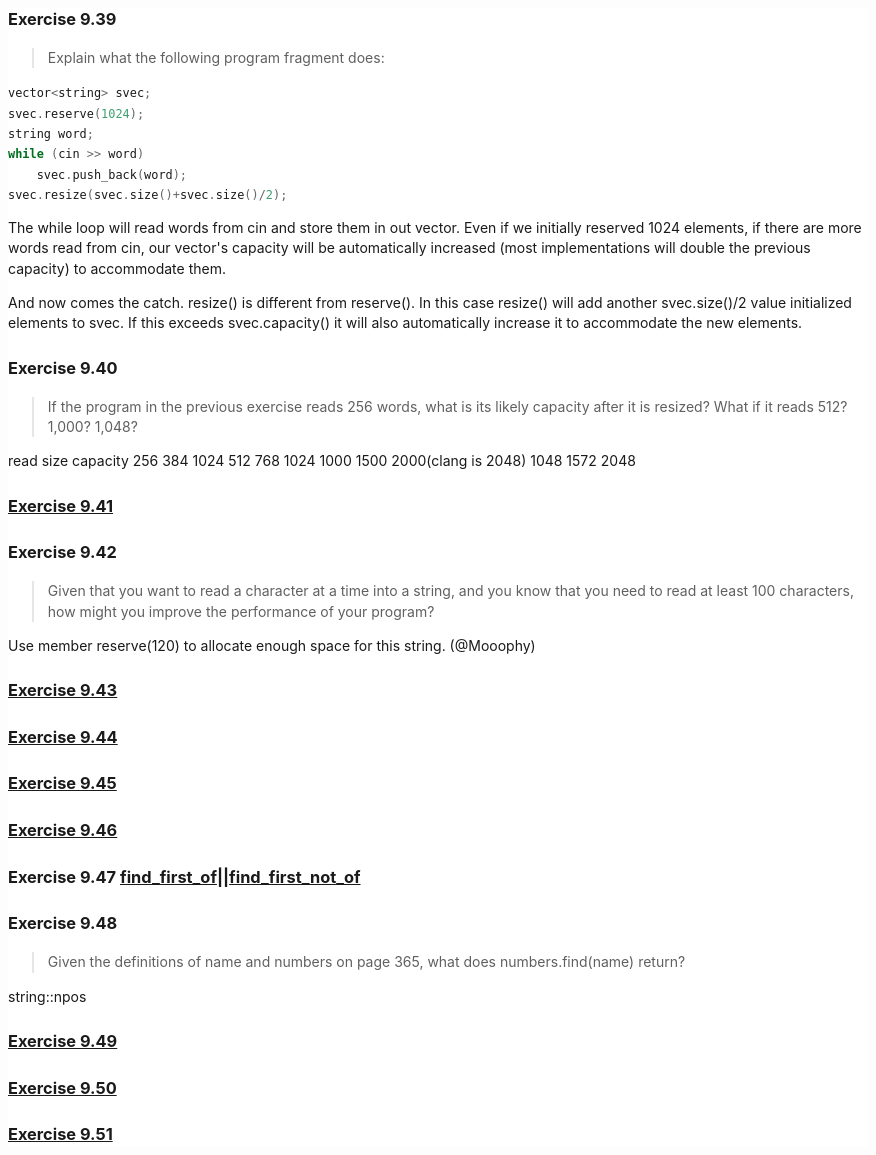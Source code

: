 ### Exercise 9.39
>Explain what the following program fragment does:

```cpp
vector<string> svec;
svec.reserve(1024);
string word;
while (cin >> word)
    svec.push_back(word);
svec.resize(svec.size()+svec.size()/2);
```

The while loop will read words from cin and store them in out vector. Even if we initially reserved 1024 elements, if there are more words read from cin, our vector's capacity will be automatically increased (most implementations will double the previous capacity) to accommodate them.

And now comes the catch. resize() is different from reserve(). In this case resize() will add another svec.size()/2 value initialized elements to svec. If this exceeds svec.capacity() it will also automatically increase it to accommodate the new elements.

### Exercise 9.40
>If the program in the previous exercise reads 256 words, what is its likely capacity after it is resized? What if it reads 512? 1,000? 1,048?

read	size	capacity
256	384	1024
512	768	1024
1000	1500	2000(clang is 2048)
1048	1572	2048

### [Exercise 9.41](ex_09_41.cpp)

### Exercise 9.42
>Given that you want to read a character at a time into a string, and you know that you need to read at least 100 characters, how might you improve the performance of your program?

Use member reserve(120) to allocate enough space for this string. (@Mooophy)

### [Exercise 9.43](https://github.com/pezy/CppPrimer/blob/master/ch09/ex9_43.cpp)

### [Exercise 9.44](ex_09_44.cpp)

### [Exercise 9.45](ex_09_45.cpp)

### [Exercise 9.46](ex_09_46.cpp)

### Exercise 9.47 [find_first_of](ex_09_47.cpp)||[find_first_not_of](ex_09_47_1.cpp)

### Exercise 9.48
>Given the definitions of name and numbers on page 365, what does numbers.find(name) return?

string::npos

### [Exercise 9.49](ex_09_49.cpp)

### [Exercise 9.50](ex_09_50.cpp)

### [Exercise 9.51](ex_09_51.cpp)
